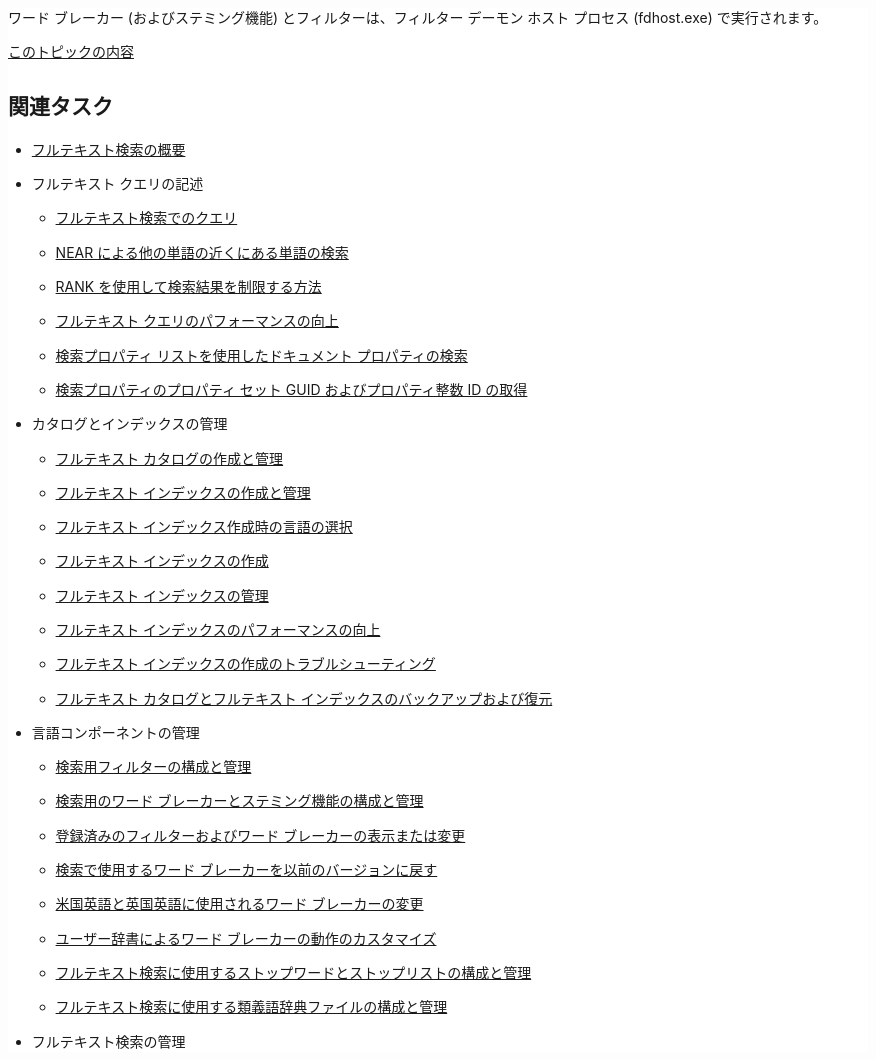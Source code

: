  ワード ブレーカー (およびステミング機能) とフィルターは、フィルター デーモン ホスト プロセス (fdhost.exe) で実行されます。  
  
 [このトピックの内容](#top)  
  
##  <a name="reltasks"></a> 関連タスク  
  
-   [フルテキスト検索の概要](get-started-with-full-text-search.md)  
  
-   フルテキスト クエリの記述  
  
    -   [フルテキスト検索でのクエリ](query-with-full-text-search.md)  
  
    -   [NEAR による他の単語の近くにある単語の検索](search-for-words-close-to-another-word-with-near.md)  
  
    -   [RANK を使用して検索結果を制限する方法](limit-search-results-with-rank.md)  
  
    -   [フルテキスト クエリのパフォーマンスの向上](improve-the-performance-of-full-text-queries.md)  
  
    -   [検索プロパティ リストを使用したドキュメント プロパティの検索](search-document-properties-with-search-property-lists.md)  
  
    -   [検索プロパティのプロパティ セット GUID およびプロパティ整数 ID の取得](find-property-set-guids-and-property-integer-ids-for-search-properties.md)  
  
-   カタログとインデックスの管理  
  
    -   [フルテキスト カタログの作成と管理](create-and-manage-full-text-catalogs.md)  
  
    -   [フルテキスト インデックスの作成と管理](create-and-manage-full-text-indexes.md)  
  
    -   [フルテキスト インデックス作成時の言語の選択](choose-a-language-when-creating-a-full-text-index.md)  
  
    -   [フルテキスト インデックスの作成](populate-full-text-indexes.md)  
  
    -   [フルテキスト インデックスの管理](../../database-engine/manage-full-text-indexes.md)  
  
    -   [フルテキスト インデックスのパフォーマンスの向上](improve-the-performance-of-full-text-indexes.md)  
  
    -   [フルテキスト インデックスの作成のトラブルシューティング](troubleshoot-full-text-indexing.md)  
  
    -   [フルテキスト カタログとフルテキスト インデックスのバックアップおよび復元](back-up-and-restore-full-text-catalogs-and-indexes.md)  
  
-   言語コンポーネントの管理  
  
    -   [検索用フィルターの構成と管理](configure-and-manage-filters-for-search.md)  
  
    -   [検索用のワード ブレーカーとステミング機能の構成と管理](configure-and-manage-word-breakers-and-stemmers-for-search.md)  
  
    -   [登録済みのフィルターおよびワード ブレーカーの表示または変更](view-or-change-registered-filters-and-word-breakers.md)  
  
    -   [検索で使用するワード ブレーカーを以前のバージョンに戻す](revert-the-word-breakers-used-by-search-to-the-previous-version.md)  
  
    -   [米国英語と英国英語に使用されるワード ブレーカーの変更](change-the-word-breaker-used-for-us-english-and-uk-english.md)  
  
    -   [ユーザー辞書によるワード ブレーカーの動作のカスタマイズ](customize-the-behavior-of-word-breakers-with-a-custom-dictionary.md)  
  
    -   [フルテキスト検索に使用するストップワードとストップリストの構成と管理](configure-and-manage-stopwords-and-stoplists-for-full-text-search.md)  
  
    -   [フルテキスト検索に使用する類義語辞典ファイルの構成と管理](configure-and-manage-thesaurus-files-for-full-text-search.md)  
  
-   フルテキスト検索の管理  
  